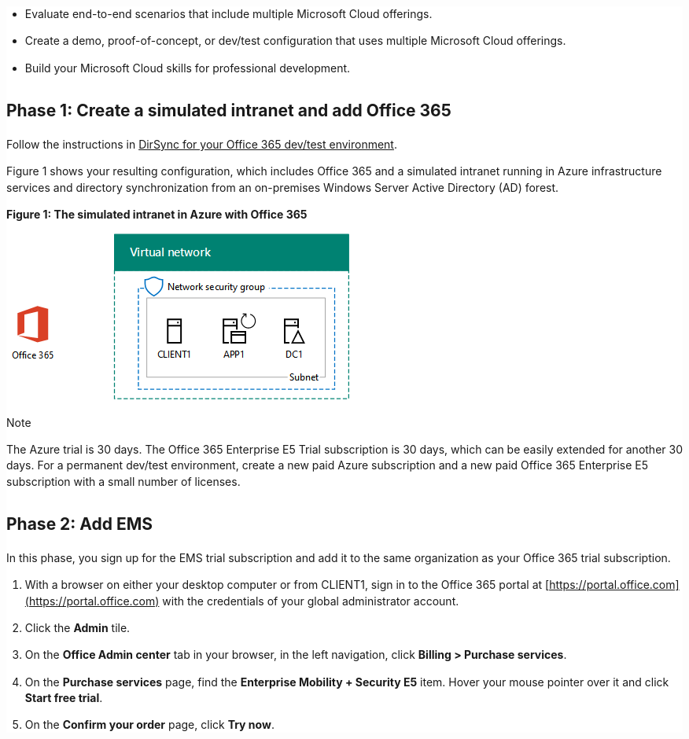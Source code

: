- Evaluate end-to-end scenarios that include multiple Microsoft Cloud offerings.
    
- Create a demo, proof-of-concept, or dev/test configuration that uses multiple Microsoft Cloud offerings.
    
- Build your Microsoft Cloud skills for professional development.
    
## Phase 1: Create a simulated intranet and add Office 365

Follow the instructions in [DirSync for your Office 365 dev/test environment](dirsync-for-your-office-365-dev-test-environment.md).
  
Figure 1 shows your resulting configuration, which includes Office 365 and a simulated intranet running in Azure infrastructure services and directory synchronization from an on-premises Windows Server Active Directory (AD) forest.
  
**Figure 1: The simulated intranet in Azure with Office 365**

![The Office 365 dev/test environment with DirSync](images/be5b37b0-f832-4878-b153-436c31546e21.png)
  
> [!NOTE]
> The Azure trial is 30 days. The Office 365 Enterprise E5 Trial subscription is 30 days, which can be easily extended for another 30 days. For a permanent dev/test environment, create a new paid Azure subscription and a new paid Office 365 Enterprise E5 subscription with a small number of licenses. 
  
## Phase 2: Add EMS

In this phase, you sign up for the EMS trial subscription and add it to the same organization as your Office 365 trial subscription.
  
1. With a browser on either your desktop computer or from CLIENT1, sign in to the Office 365 portal at [https://portal.office.com](https://portal.office.com) with the credentials of your global administrator account.
    
2. Click the **Admin** tile.
    
3. On the **Office Admin center** tab in your browser, in the left navigation, click **Billing > Purchase services**.
    
4. On the **Purchase services** page, find the **Enterprise Mobility + Security E5** item. Hover your mouse pointer over it and click **Start free trial**.
    
5. On the **Confirm your order** page, click **Try now**.
    
